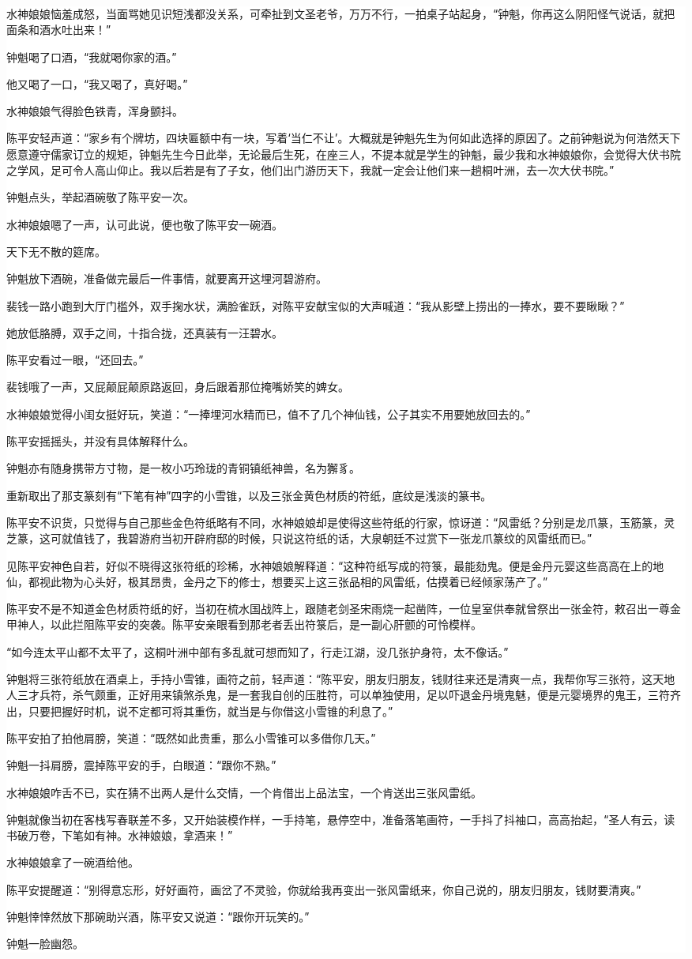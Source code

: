    水神娘娘恼羞成怒，当面骂她见识短浅都没关系，可牵扯到文圣老爷，万万不行，一拍桌子站起身，“钟魁，你再这么阴阳怪气说话，就把面条和酒水吐出来！”

   钟魁喝了口酒，“我就喝你家的酒。”

   他又喝了一口，“我又喝了，真好喝。”

   水神娘娘气得脸色铁青，浑身颤抖。

   陈平安轻声道：“家乡有个牌坊，四块匾额中有一块，写着‘当仁不让’。大概就是钟魁先生为何如此选择的原因了。之前钟魁说为何浩然天下愿意遵守儒家订立的规矩，钟魁先生今日此举，无论最后生死，在座三人，不提本就是学生的钟魁，最少我和水神娘娘你，会觉得大伏书院之学风，足可令人高山仰止。我以后若是有了子女，他们出门游历天下，我就一定会让他们来一趟桐叶洲，去一次大伏书院。”

   钟魁点头，举起酒碗敬了陈平安一次。

   水神娘娘嗯了一声，认可此说，便也敬了陈平安一碗酒。

   天下无不散的筵席。

   钟魁放下酒碗，准备做完最后一件事情，就要离开这埋河碧游府。

   裴钱一路小跑到大厅门槛外，双手掬水状，满脸雀跃，对陈平安献宝似的大声喊道：“我从影壁上捞出的一捧水，要不要瞅瞅？”

   她放低胳膊，双手之间，十指合拢，还真装有一汪碧水。

   陈平安看过一眼，“还回去。”

   裴钱哦了一声，又屁颠屁颠原路返回，身后跟着那位掩嘴娇笑的婢女。

   水神娘娘觉得小闺女挺好玩，笑道：“一捧埋河水精而已，值不了几个神仙钱，公子其实不用要她放回去的。”

   陈平安摇摇头，并没有具体解释什么。

   钟魁亦有随身携带方寸物，是一枚小巧玲珑的青铜镇纸神兽，名为獬豸。

   重新取出了那支篆刻有“下笔有神”四字的小雪锥，以及三张金黄色材质的符纸，底纹是浅淡的篆书。

   陈平安不识货，只觉得与自己那些金色符纸略有不同，水神娘娘却是使得这些符纸的行家，惊讶道：“风雷纸？分别是龙爪篆，玉筋篆，灵芝篆，这可就值钱了，我碧游府当初开辟府邸的时候，只说这符纸的话，大泉朝廷不过赏下一张龙爪篆纹的风雷纸而已。”

   见陈平安神色自若，好似不晓得这张符纸的珍稀，水神娘娘解释道：“这种符纸写成的符箓，最能劾鬼。便是金丹元婴这些高高在上的地仙，都视此物为心头好，极其昂贵，金丹之下的修士，想要买上这三张品相的风雷纸，估摸着已经倾家荡产了。”

   陈平安不是不知道金色材质符纸的好，当初在梳水国战阵上，跟随老剑圣宋雨烧一起凿阵，一位皇室供奉就曾祭出一张金符，敕召出一尊金甲神人，以此拦阻陈平安的突袭。陈平安亲眼看到那老者丢出符箓后，是一副心肝颤的可怜模样。

   “如今连太平山都不太平了，这桐叶洲中部有多乱就可想而知了，行走江湖，没几张护身符，太不像话。”

   钟魁将三张符纸放在酒桌上，手持小雪锥，画符之前，轻声道：“陈平安，朋友归朋友，钱财往来还是清爽一点，我帮你写三张符，这天地人三才兵符，杀气颇重，正好用来镇煞杀鬼，是一套我自创的压胜符，可以单独使用，足以吓退金丹境鬼魅，便是元婴境界的鬼王，三符齐出，只要把握好时机，说不定都可将其重伤，就当是与你借这小雪锥的利息了。”

   陈平安拍了拍他肩膀，笑道：“既然如此贵重，那么小雪锥可以多借你几天。”

   钟魁一抖肩膀，震掉陈平安的手，白眼道：“跟你不熟。”

   水神娘娘咋舌不已，实在猜不出两人是什么交情，一个肯借出上品法宝，一个肯送出三张风雷纸。

   钟魁就像当初在客栈写春联差不多，又开始装模作样，一手持笔，悬停空中，准备落笔画符，一手抖了抖袖口，高高抬起，“圣人有云，读书破万卷，下笔如有神。水神娘娘，拿酒来！”

   水神娘娘拿了一碗酒给他。

   陈平安提醒道：“别得意忘形，好好画符，画岔了不灵验，你就给我再变出一张风雷纸来，你自己说的，朋友归朋友，钱财要清爽。”

   钟魁悻悻然放下那碗助兴酒，陈平安又说道：“跟你开玩笑的。”

   钟魁一脸幽怨。
